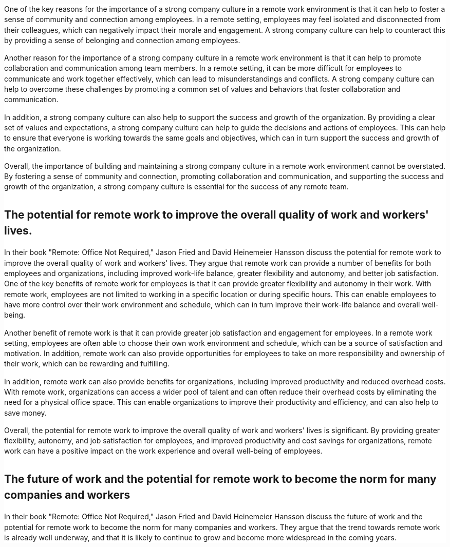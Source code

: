 One of the key reasons for the importance of a strong company culture in a remote work environment is that it can help to foster a sense of community and connection among employees. In a remote setting, employees may feel isolated and disconnected from their colleagues, which can negatively impact their morale and engagement. A strong company culture can help to counteract this by providing a sense of belonging and connection among employees.

Another reason for the importance of a strong company culture in a remote work environment is that it can help to promote collaboration and communication among team members. In a remote setting, it can be more difficult for employees to communicate and work together effectively, which can lead to misunderstandings and conflicts. A strong company culture can help to overcome these challenges by promoting a common set of values and behaviors that foster collaboration and communication.

In addition, a strong company culture can also help to support the success and growth of the organization. By providing a clear set of values and expectations, a strong company culture can help to guide the decisions and actions of employees. This can help to ensure that everyone is working towards the same goals and objectives, which can in turn support the success and growth of the organization.

Overall, the importance of building and maintaining a strong company culture in a remote work environment cannot be overstated. By fostering a sense of community and connection, promoting collaboration and communication, and supporting the success and growth of the organization, a strong company culture is essential for the success of any remote team.


## The potential for remote work to improve the overall quality of work and workers' lives.
In their book "Remote: Office Not Required," Jason Fried and David Heinemeier Hansson discuss the potential for remote work to improve the overall quality of work and workers' lives. They argue that remote work can provide a number of benefits for both employees and organizations, including improved work-life balance, greater flexibility and autonomy, and better job satisfaction.
One of the key benefits of remote work for employees is that it can provide greater flexibility and autonomy in their work. With remote work, employees are not limited to working in a specific location or during specific hours. This can enable employees to have more control over their work environment and schedule, which can in turn improve their work-life balance and overall well-being.

Another benefit of remote work is that it can provide greater job satisfaction and engagement for employees. In a remote work setting, employees are often able to choose their own work environment and schedule, which can be a source of satisfaction and motivation. In addition, remote work can also provide opportunities for employees to take on more responsibility and ownership of their work, which can be rewarding and fulfilling.

In addition, remote work can also provide benefits for organizations, including improved productivity and reduced overhead costs. With remote work, organizations can access a wider pool of talent and can often reduce their overhead costs by eliminating the need for a physical office space. This can enable organizations to improve their productivity and efficiency, and can also help to save money.

Overall, the potential for remote work to improve the overall quality of work and workers' lives is significant. By providing greater flexibility, autonomy, and job satisfaction for employees, and improved productivity and cost savings for organizations, remote work can have a positive impact on the work experience and overall well-being of employees.


## The future of work and the potential for remote work to become the norm for many companies and workers
In their book "Remote: Office Not Required," Jason Fried and David Heinemeier Hansson discuss the future of work and the potential for remote work to become the norm for many companies and workers. They argue that the trend towards remote work is already well underway, and that it is likely to continue to grow and become more widespread in the coming years.
